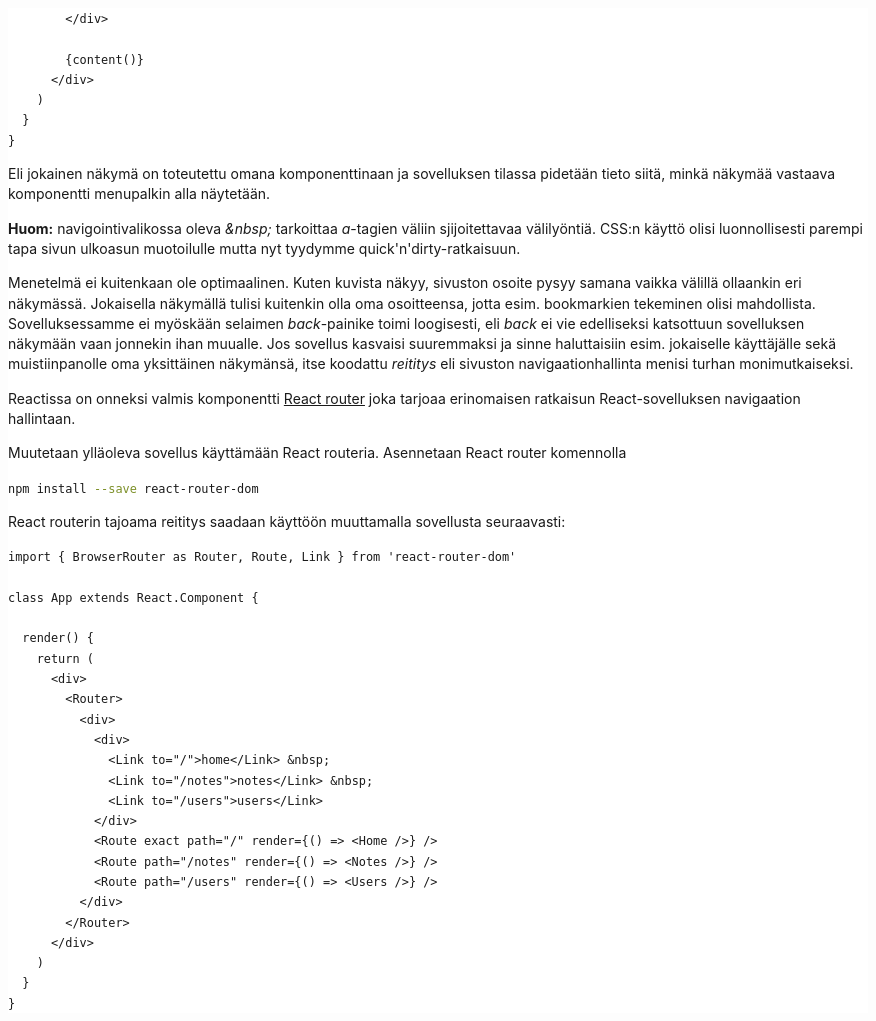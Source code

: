 ```react
        </div>

        {content()}
      </div>
    )
  }
}
```

Eli jokainen näkymä on toteutettu omana komponenttinaan ja sovelluksen tilassa pidetään tieto siitä, minkä näkymää vastaava komponentti menupalkin alla näytetään.

**Huom:** navigointivalikossa oleva _&amp;nbsp;_ tarkoittaa _a_-tagien väliin sjijoitettavaa välilyöntiä. CSS:n käyttö olisi luonnollisesti parempi tapa sivun ulkoasun muotoilulle mutta nyt tyydymme quick'n'dirty-ratkaisuun.

Menetelmä ei kuitenkaan ole optimaalinen. Kuten kuvista näkyy, sivuston osoite pysyy samana vaikka välillä ollaankin eri näkymässä. Jokaisella näkymällä tulisi kuitenkin olla oma osoitteensa, jotta esim. bookmarkien tekeminen olisi mahdollista. Sovelluksessamme ei myöskään selaimen _back_-painike toimi loogisesti, eli _back_ ei vie edelliseksi katsottuun sovelluksen näkymään vaan jonnekin ihan muualle. Jos sovellus kasvaisi suuremmaksi ja sinne haluttaisiin esim. jokaiselle käyttäjälle sekä muistiinpanolle oma yksittäinen näkymänsä, itse koodattu _reititys_ eli sivuston navigaationhallinta menisi turhan monimutkaiseksi.

Reactissa on onneksi valmis komponentti [React router](https://github.com/ReactTraining/react-router) joka tarjoaa erinomaisen ratkaisun React-sovelluksen navigaation hallintaan.

Muutetaan ylläoleva sovellus käyttämään React routeria. Asennetaan React router komennolla

```bash
npm install --save react-router-dom
```

React routerin tajoama reititys saadaan käyttöön muuttamalla sovellusta seuraavasti:

```react
import { BrowserRouter as Router, Route, Link } from 'react-router-dom'

class App extends React.Component {

  render() {
    return (
      <div>
        <Router>
          <div>
            <div>
              <Link to="/">home</Link> &nbsp;
              <Link to="/notes">notes</Link> &nbsp;
              <Link to="/users">users</Link>
            </div>
            <Route exact path="/" render={() => <Home />} />
            <Route path="/notes" render={() => <Notes />} />
            <Route path="/users" render={() => <Users />} />
          </div>
        </Router>
      </div>
    )
  }
}
```
